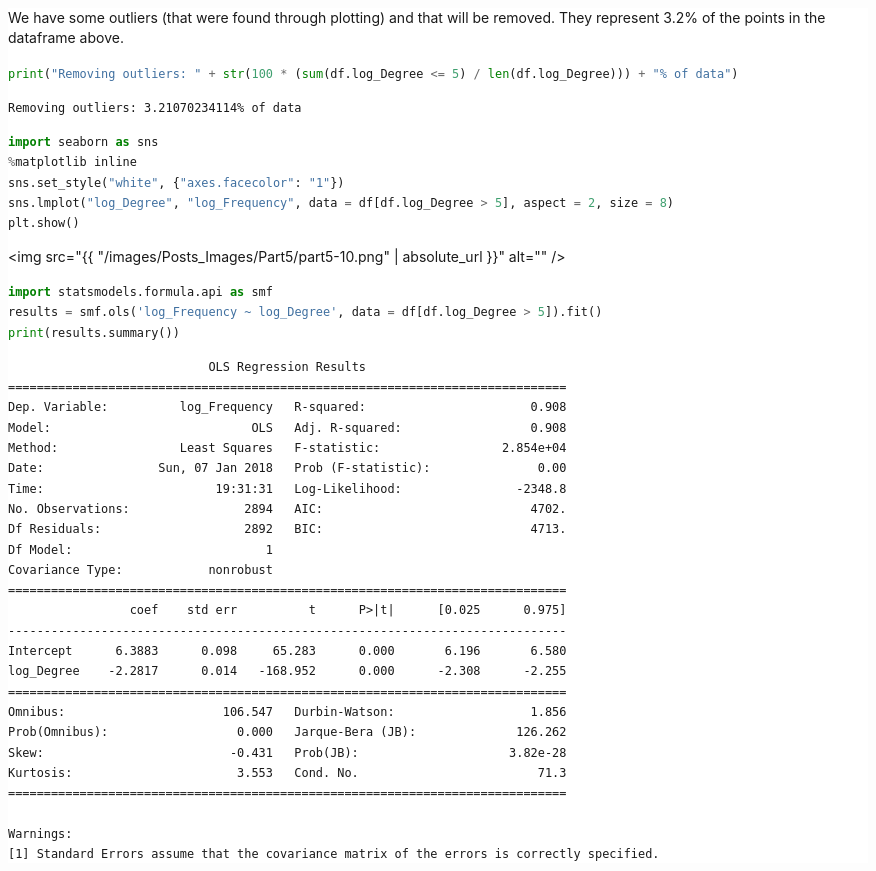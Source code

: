 


We have some outliers (that were found through plotting) and that will be removed. They represent 3.2% of the points in the dataframe above.


```python
print("Removing outliers: " + str(100 * (sum(df.log_Degree <= 5) / len(df.log_Degree))) + "% of data")
```

    Removing outliers: 3.21070234114% of data
    


```python
import seaborn as sns
%matplotlib inline
sns.set_style("white", {"axes.facecolor": "1"})
sns.lmplot("log_Degree", "log_Frequency", data = df[df.log_Degree > 5], aspect = 2, size = 8)
plt.show()
```


<span class="image fit"><img src="{{ "/images/Posts_Images/Part5/part5-10.png" | absolute_url }}" alt="" /></span>



```python
import statsmodels.formula.api as smf
results = smf.ols('log_Frequency ~ log_Degree', data = df[df.log_Degree > 5]).fit()
print(results.summary())
```

                                OLS Regression Results                            
    ==============================================================================
    Dep. Variable:          log_Frequency   R-squared:                       0.908
    Model:                            OLS   Adj. R-squared:                  0.908
    Method:                 Least Squares   F-statistic:                 2.854e+04
    Date:                Sun, 07 Jan 2018   Prob (F-statistic):               0.00
    Time:                        19:31:31   Log-Likelihood:                -2348.8
    No. Observations:                2894   AIC:                             4702.
    Df Residuals:                    2892   BIC:                             4713.
    Df Model:                           1                                         
    Covariance Type:            nonrobust                                         
    ==============================================================================
                     coef    std err          t      P>|t|      [0.025      0.975]
    ------------------------------------------------------------------------------
    Intercept      6.3883      0.098     65.283      0.000       6.196       6.580
    log_Degree    -2.2817      0.014   -168.952      0.000      -2.308      -2.255
    ==============================================================================
    Omnibus:                      106.547   Durbin-Watson:                   1.856
    Prob(Omnibus):                  0.000   Jarque-Bera (JB):              126.262
    Skew:                          -0.431   Prob(JB):                     3.82e-28
    Kurtosis:                       3.553   Cond. No.                         71.3
    ==============================================================================
    
    Warnings:
    [1] Standard Errors assume that the covariance matrix of the errors is correctly specified.
    